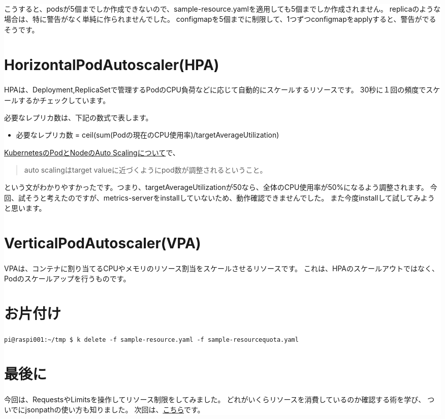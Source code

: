 こうすると、podsが5個までしか作成できないので、sample-resource.yamlを適用しても5個までしか作成されません。
replicaのような場合は、特に警告がなく単純に作られませんでした。
configmapを5個までに制限して、1つずつconfigmapをapplyすると、警告がでるそうです。

# HorizontalPodAutoscaler(HPA)
HPAは、Deployment,ReplicaSetで管理するPodのCPU負荷などに応じて自動的にスケールするリソースです。
30秒に１回の頻度でスケールするかチェックしています。

必要なレプリカ数は、下記の数式で表します。

* 必要なレプリカ数 = ceil(sum(Podの現在のCPU使用率)/targetAverageUtilization)

[KubernetesのPodとNodeのAuto Scalingについて](https://qiita.com/sheepland/items/37ea0b77df9a4b4c9d80)で、
> auto scalingはtarget valueに近づくようにpod数が調整されるということ。

という文がわかりやすかったです。つまり、targetAverageUtilizationが50なら、全体のCPU使用率が50%になるよう調整されます。
今回、試そうと考えたのですが、metrics-serverをinstallしていないため、動作確認できませんでした。
また今度installして試してみようと思います。

# VerticalPodAutoscaler(VPA)
VPAは、コンテナに割り当てるCPUやメモリのリソース割当をスケールさせるリソースです。
これは、HPAのスケールアウトではなく、Podのスケールアップを行うものです。

# お片付け

```shell
pi@raspi001:~/tmp $ k delete -f sample-resource.yaml -f sample-resourcequota.yaml
```

# 最後に
今回は、RequestsやLimitsを操作してリソース制限をしてみました。
どれがいくらリソースを消費しているのか確認する術を学び、
ついでにjsonpathの使い方も知りました。
次回は、[こちら](https://qiita.com/silverbirder/items/8df21f399c453b9f8e51)です。

